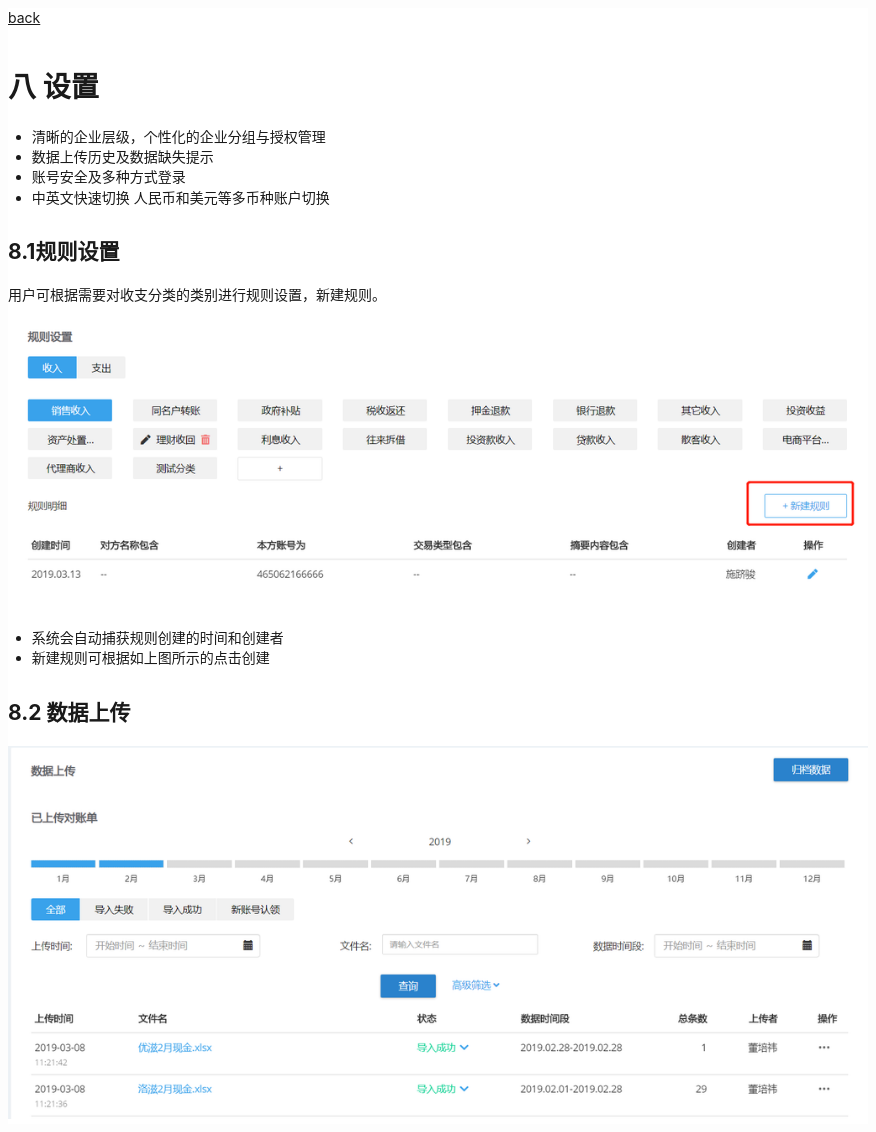 <a href="#目录">back</a>

# 八 设置 <a name="八设置"></a>

- 清晰的企业层级，个性化的企业分组与授权管理
- 数据上传历史及数据缺失提示
- 账号安全及多种方式登录 
- 中英文快速切换 人民币和美元等多币种账户切换 

 

## 8.1规则设置 <a name="8.1规则设置"></a>

用户可根据需要对收支分类的类别进行规则设置，新建规则。

![image](media/image47.png)

- 系统会自动捕获规则创建的时间和创建者
- 新建规则可根据如上图所示的点击创建

## 8.2 数据上传 <a name="8.2数据上传"></a>

![image](media/image48.png)
